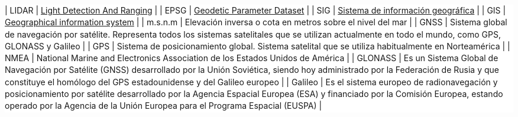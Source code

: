 | LIDAR                                                                                         | [Light Detection And Ranging](https://en.wikipedia.org/wiki/Lidar)                                                                                                                                                                                                                                                                                                                                                                                                                         |
| EPSG                                                                                          | [Geodetic Parameter Dataset](https://en.wikipedia.org/wiki/EPSG_Geodetic_Parameter_Dataset)                                                                                                                                                                                                                                                                                                                                                                                                |
| SIG                                                                                           | [Sistema de información geográfica](https://www.esri.com/es-es/what-is-gis/overview)                                                                                                                                                                                                                                                                                                                                                                                                       |
| GIS                                                                                           | [Geographical information system](https://www.esri.com/en-us/what-is-gis/overview)                                                                                                                                                                                                                                                                                                                                                                                                         |
| m.s.n.m                                                                                       | Elevación inversa o cota en metros sobre el nivel del mar                                                                                                                                                                                                                                                                                                                                                                                                                                  |
| GNSS                                                                                          | Sistema global de navegación por satélite. Representa todos los sistemas satelitales que se utilizan actualmente en todo el mundo, como GPS, GLONASS y Galileo                                                                                                                                                                                                                                                                                                                             |
| GPS                                                                                           | Sistema de posicionamiento global. Sistema satelital que se utiliza habitualmente en Norteamérica                                                                                                                                                                                                                                                                                                                                                                                          |
| NMEA                                                                                          | National Marine and Electronics Association de los Estados Unidos de América                                                                                                                                                                                                                                                                                                                                                                                                               |
| GLONASS                                                                                       | Es un Sistema Global de Navegación por Satélite (GNSS) desarrollado por la Unión Soviética, siendo hoy administrado por la Federación de Rusia y que constituye el homólogo del GPS estadounidense y del Galileo europeo                                                                                                                                                                                                                                                                   |
| Galileo                                                                                       | Es el sistema europeo de radionavegación y posicionamiento por satélite desarrollado por la Agencia Espacial Europea (ESA) y financiado por la Comisión Europea, estando operado por la Agencia de la Unión Europea para el Programa Espacial (EUSPA)                                                                                                                                                                                                                                      |